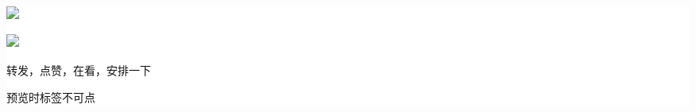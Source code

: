 [![](https://images.weserv.nl/?url=https%3A//mmbiz.qpic.cn/mmbiz_png/Rl03ia7lymKq7AX2ibhiapuIu6TgoiasNzqm4bzSLSG5Gnf2ATCicb3fSYMMLxYC3tubcokuuoxS4Qv2bVtSDPI8utw/640%3Fwx_fmt%3Dpng)](http://mp.weixin.qq.com/s?__biz=MzI3NDgwNTEzMw==&mid=2247484353&idx=1&sn=03a8f4c1911a9f49d23c518a38d0dd56&chksm=eb0f3b23dc78b235d984f324d7a48e98a8638140f37fccb06a54f4ceb33524593668ec51897d&scene=21#wechat_redirect)

![](https://images.weserv.nl/?url=https%3A//mmbiz.qpic.cn/mmbiz_gif/Rl03ia7lymKoIic4icOsyToU98PXs5dNerEsyez9R6OIURNiaUq3HMjNC2TcWnh1ofNadWpoGgGZWX0MSTOtOxzDbg/640%3Fwx_fmt%3Dgif)

转发，点赞，在看，安排一下

预览时标签不可点

